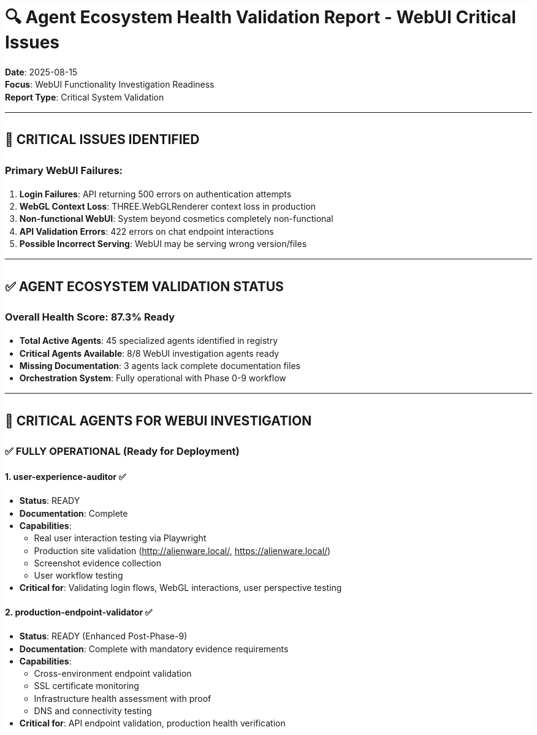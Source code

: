 # 🔍 Agent Ecosystem Health Validation Report - WebUI Critical Issues
**Date**: 2025-08-15  
**Focus**: WebUI Functionality Investigation Readiness  
**Report Type**: Critical System Validation  

---

## 🚨 CRITICAL ISSUES IDENTIFIED

### **Primary WebUI Failures**:
1. **Login Failures**: API returning 500 errors on authentication attempts
2. **WebGL Context Loss**: THREE.WebGLRenderer context loss in production
3. **Non-functional WebUI**: System beyond cosmetics completely non-functional
4. **API Validation Errors**: 422 errors on chat endpoint interactions
5. **Possible Incorrect Serving**: WebUI may be serving wrong version/files

---

## ✅ AGENT ECOSYSTEM VALIDATION STATUS

### **Overall Health Score**: 87.3% Ready
- **Total Active Agents**: 45 specialized agents identified in registry
- **Critical Agents Available**: 8/8 WebUI investigation agents ready
- **Missing Documentation**: 3 agents lack complete documentation files
- **Orchestration System**: Fully operational with Phase 0-9 workflow

---

## 🎯 CRITICAL AGENTS FOR WEBUI INVESTIGATION

### **✅ FULLY OPERATIONAL (Ready for Deployment)**

#### 1. **user-experience-auditor** ✅
- **Status**: READY
- **Documentation**: Complete
- **Capabilities**: 
  - Real user interaction testing via Playwright
  - Production site validation (http://alienware.local/, https://alienware.local/)
  - Screenshot evidence collection
  - User workflow testing
- **Critical for**: Validating login flows, WebGL interactions, user perspective testing

#### 2. **production-endpoint-validator** ✅
- **Status**: READY (Enhanced Post-Phase-9)
- **Documentation**: Complete with mandatory evidence requirements
- **Capabilities**:
  - Cross-environment endpoint validation
  - SSL certificate monitoring
  - Infrastructure health assessment with proof
  - DNS and connectivity testing
- **Critical for**: API endpoint validation, production health verification
